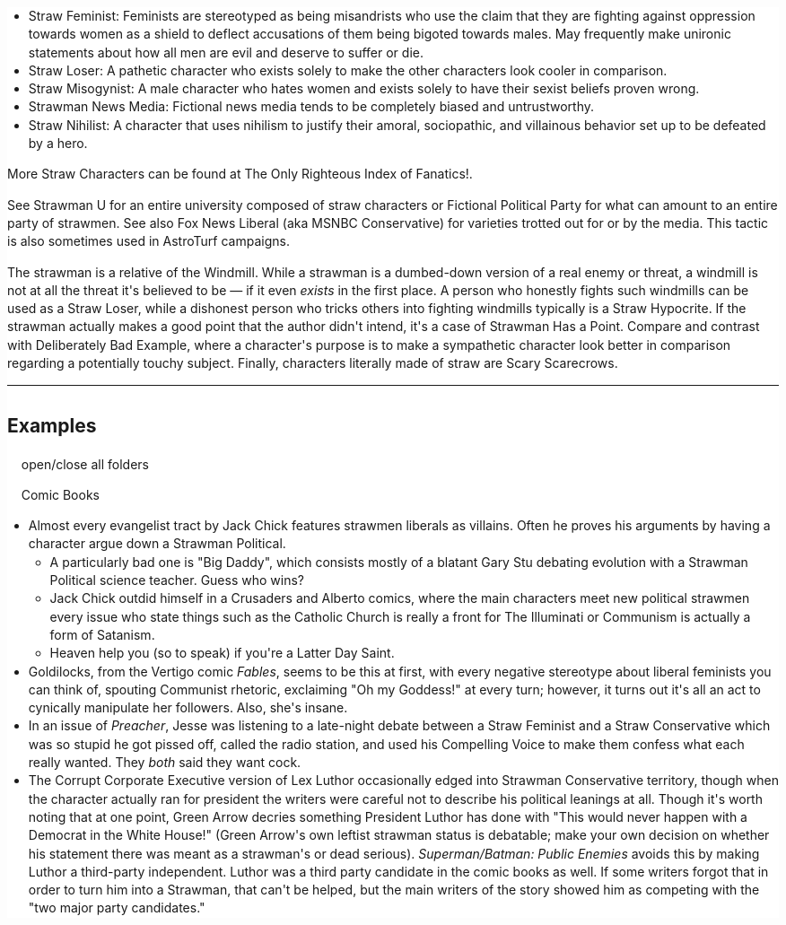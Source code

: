 -   Straw Feminist: Feminists are stereotyped as being misandrists who use the claim that they are fighting against oppression towards women as a shield to deflect accusations of them being bigoted towards males. May frequently make unironic statements about how all men are evil and deserve to suffer or die.
-   Straw Loser: A pathetic character who exists solely to make the other characters look cooler in comparison.
-   Straw Misogynist: A male character who hates women and exists solely to have their sexist beliefs proven wrong.
-   Strawman News Media: Fictional news media tends to be completely biased and untrustworthy.
-   Straw Nihilist: A character that uses nihilism to justify their amoral, sociopathic, and villainous behavior set up to be defeated by a hero.

More Straw Characters can be found at The Only Righteous Index of Fanatics!.

See Strawman U for an entire university composed of straw characters or Fictional Political Party for what can amount to an entire party of strawmen. See also Fox News Liberal (aka MSNBC Conservative) for varieties trotted out for or by the media. This tactic is also sometimes used in AstroTurf campaigns.

The strawman is a relative of the Windmill. While a strawman is a dumbed-down version of a real enemy or threat, a windmill is not at all the threat it's believed to be — if it even _exists_ in the first place. A person who honestly fights such windmills can be used as a Straw Loser, while a dishonest person who tricks others into fighting windmills typically is a Straw Hypocrite. If the strawman actually makes a good point that the author didn't intend, it's a case of Strawman Has a Point. Compare and contrast with Deliberately Bad Example, where a character's purpose is to make a sympathetic character look better in comparison regarding a potentially touchy subject. Finally, characters literally made of straw are Scary Scarecrows.

___

## Examples

    open/close all folders 

    Comic Books 

-   Almost every evangelist tract by Jack Chick features strawmen liberals as villains. Often he proves his arguments by having a character argue down a Strawman Political.
    -   A particularly bad one is "Big Daddy", which consists mostly of a blatant Gary Stu debating evolution with a Strawman Political science teacher. Guess who wins?
    -   Jack Chick outdid himself in a Crusaders and Alberto comics, where the main characters meet new political strawmen every issue who state things such as the Catholic Church is really a front for The Illuminati or Communism is actually a form of Satanism.
    -   Heaven help you (so to speak) if you're a Latter Day Saint.
-   Goldilocks, from the Vertigo comic _Fables_, seems to be this at first, with every negative stereotype about liberal feminists you can think of, spouting Communist rhetoric, exclaiming "Oh my Goddess!" at every turn; however, it turns out it's all an act to cynically manipulate her followers. Also, she's insane.
-   In an issue of _Preacher_, Jesse was listening to a late-night debate between a Straw Feminist and a Straw Conservative which was so stupid he got pissed off, called the radio station, and used his Compelling Voice to make them confess what each really wanted. They _both_ said they want cock.
-   The Corrupt Corporate Executive version of Lex Luthor occasionally edged into Strawman Conservative territory, though when the character actually ran for president the writers were careful not to describe his political leanings at all. Though it's worth noting that at one point, Green Arrow decries something President Luthor has done with "This would never happen with a Democrat in the White House!" (Green Arrow's own leftist strawman status is debatable; make your own decision on whether his statement there was meant as a strawman's or dead serious). _Superman/Batman: Public Enemies_ avoids this by making Luthor a third-party independent. Luthor was a third party candidate in the comic books as well. If some writers forgot that in order to turn him into a Strawman, that can't be helped, but the main writers of the story showed him as competing with the "two major party candidates."